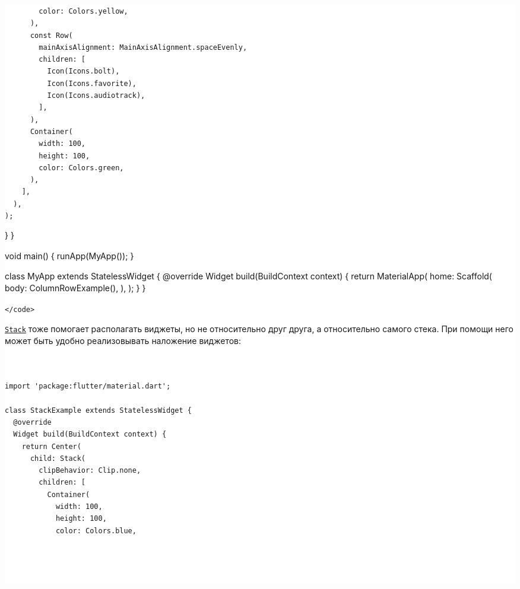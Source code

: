             color: Colors.yellow,
          ),
          const Row(
            mainAxisAlignment: MainAxisAlignment.spaceEvenly,
            children: [
              Icon(Icons.bolt),
              Icon(Icons.favorite),
              Icon(Icons.audiotrack),
            ],
          ),
          Container(
            width: 100,
            height: 100,
            color: Colors.green,
          ),
        ],
      ),
    );
  }
}

void main() {
  runApp(MyApp());
}

class MyApp extends StatelessWidget {
  @override
  Widget build(BuildContext context) {
    return MaterialApp(
      home: Scaffold(
        body: ColumnRowExample(),
      ),
    );
  }
}

    </code>
</pre>


[`Stack`](https://api.flutter.dev/flutter/widgets/Stack-class.html) тоже помогает располагать виджеты, но не относительно друг друга, а относительно самого стека. При помощи него может быть удобно реализовывать наложение виджетов:

<pre>
    <code class="language-run-dartpad:theme-light:mode-flutter">

import 'package:flutter/material.dart';

class StackExample extends StatelessWidget {
  @override
  Widget build(BuildContext context) {
    return Center(
      child: Stack(
        clipBehavior: Clip.none,
        children: [
          Container(
            width: 100,
            height: 100,
            color: Colors.blue,
            